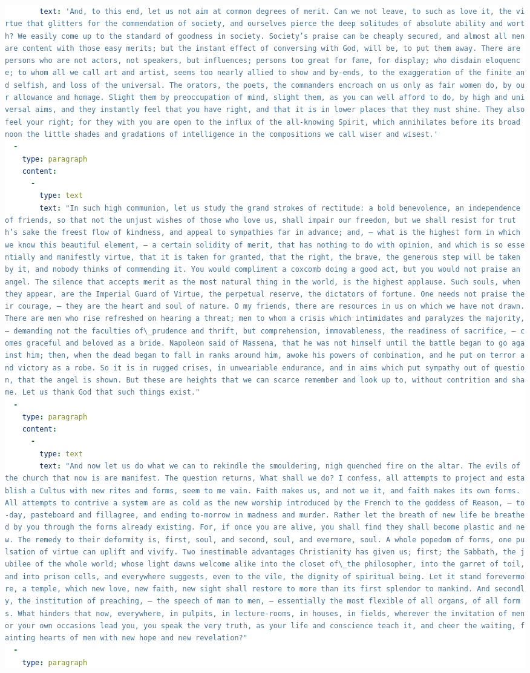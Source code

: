 ```yaml
        text: 'And, to this end, let us not aim at common degrees of merit. Can we not leave, to such as love it, the virtue that glitters for the commendation of society, and ourselves pierce the deep solitudes of absolute ability and worth? We easily come up to the standard of goodness in society. Society’s praise can be cheaply secured, and almost all men are content with those easy merits; but the instant effect of conversing with God, will be, to put them away. There are persons who are not actors, not speakers, but influences; persons too great for fame, for display; who disdain eloquence; to whom all we call art and artist, seems too nearly allied to show and by-ends, to the exaggeration of the finite and selfish, and loss of the universal. The orators, the poets, the commanders encroach on us only as fair women do, by our allowance and homage. Slight them by preoccupation of mind, slight them, as you can well afford to do, by high and universal aims, and they instantly feel that you have right, and that it is in lower places that they must shine. They also feel your right; for they with you are open to the influx of the all-knowing Spirit, which annihilates before its broad noon the little shades and gradations of intelligence in the compositions we call wiser and wisest.'
  -
    type: paragraph
    content:
      -
        type: text
        text: "In such high communion, let us study the grand strokes of rectitude: a bold benevolence, an independence of friends, so that not the unjust wishes of those who love us, shall impair our freedom, but we shall resist for truth’s sake the freest flow of kindness, and appeal to sympathies far in advance; and, — what is the highest form in which we know this beautiful element, — a certain solidity of merit, that has nothing to do with opinion, and which is so essentially and manifestly virtue, that it is taken for granted, that the right, the brave, the generous step will be taken by it, and nobody thinks of commending it. You would compliment a coxcomb doing a good act, but you would not praise an angel. The silence that accepts merit as the most natural thing in the world, is the highest applause. Such souls, when they appear, are the Imperial Guard of Virtue, the perpetual reserve, the dictators of fortune. One needs not praise their courage, — they are the heart and soul of nature. O my friends, there are resources in us on which we have not drawn. There are men who rise refreshed on hearing a threat; men to whom a crisis which intimidates and paralyzes the majority, — demanding not the faculties of\_prudence and thrift, but comprehension, immovableness, the readiness of sacrifice, — comes graceful and beloved as a bride. Napoleon said of Massena, that he was not himself until the battle began to go against him; then, when the dead began to fall in ranks around him, awoke his powers of combination, and he put on terror and victory as a robe. So it is in rugged crises, in unweariable endurance, and in aims which put sympathy out of question, that the angel is shown. But these are heights that we can scarce remember and look up to, without contrition and shame. Let us thank God that such things exist."
  -
    type: paragraph
    content:
      -
        type: text
        text: "And now let us do what we can to rekindle the smouldering, nigh quenched fire on the altar. The evils of the church that now is are manifest. The question returns, What shall we do? I confess, all attempts to project and establish a Cultus with new rites and forms, seem to me vain. Faith makes us, and not we it, and faith makes its own forms. All attempts to contrive a system are as cold as the new worship introduced by the French to the goddess of Reason, — to-day, pasteboard and fillagree, and ending to-morrow in madness and murder. Rather let the breath of new life be breathed by you through the forms already existing. For, if once you are alive, you shall find they shall become plastic and new. The remedy to their deformity is, first, soul, and second, soul, and evermore, soul. A whole popedom of forms, one pulsation of virtue can uplift and vivify. Two inestimable advantages Christianity has given us; first; the Sabbath, the jubilee of the whole world; whose light dawns welcome alike into the closet of\_the philosopher, into the garret of toil, and into prison cells, and everywhere suggests, even to the vile, the dignity of spiritual being. Let it stand forevermore, a temple, which new love, new faith, new sight shall restore to more than its first splendor to mankind. And secondly, the institution of preaching, — the speech of man to men, — essentially the most flexible of all organs, of all forms. What hinders that now, everywhere, in pulpits, in lecture-rooms, in houses, in fields, wherever the invitation of men or your own occasions lead you, you speak the very truth, as your life and conscience teach it, and cheer the waiting, fainting hearts of men with new hope and new revelation?"
  -
    type: paragraph
```
